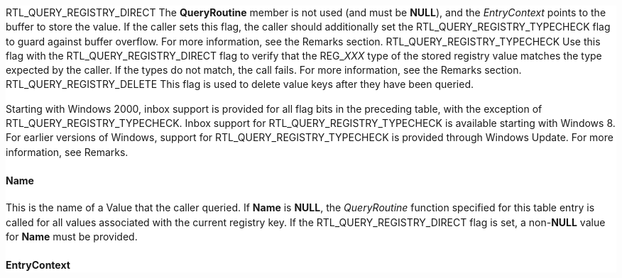 </td>
</tr>
<tr>
<td>
RTL_QUERY_REGISTRY_DIRECT

</td>
<td>
The <b>QueryRoutine</b> member is not used (and must be <b>NULL</b>), and the <i>EntryContext</i> points to the buffer to store the value. If the caller sets this flag, the caller should additionally set the RTL_QUERY_REGISTRY_TYPECHECK flag to guard against buffer overflow. For more information, see the Remarks section.

</td>
</tr>
<tr>
<td>
RTL_QUERY_REGISTRY_TYPECHECK

</td>
<td>
Use this flag with the RTL_QUERY_REGISTRY_DIRECT flag to verify that the REG_<i>XXX</i> type of the stored registry value matches the type expected by the caller. If the types do not match, the call fails. For more information, see the Remarks section.

</td>
</tr>
<tr>
<td>
RTL_QUERY_REGISTRY_DELETE

</td>
<td>
This flag is used to delete value keys after they have been queried.

</td>
</tr>
</table>
 

Starting with Windows 2000, inbox support is provided for all flag bits in the preceding table, with the exception of RTL_QUERY_REGISTRY_TYPECHECK. Inbox support for RTL_QUERY_REGISTRY_TYPECHECK is available starting with Windows 8. For earlier versions of Windows, support for RTL_QUERY_REGISTRY_TYPECHECK is provided through Windows Update. For more information, see Remarks.



#### Name

This is the name of a Value that the caller queried. If <b>Name</b> is <b>NULL</b>, the <i>QueryRoutine</i> function specified for this table entry is called for all values associated with the current registry key. If the RTL_QUERY_REGISTRY_DIRECT flag is set, a non-<b>NULL</b> value for <b>Name</b> must be provided.



#### EntryContext
